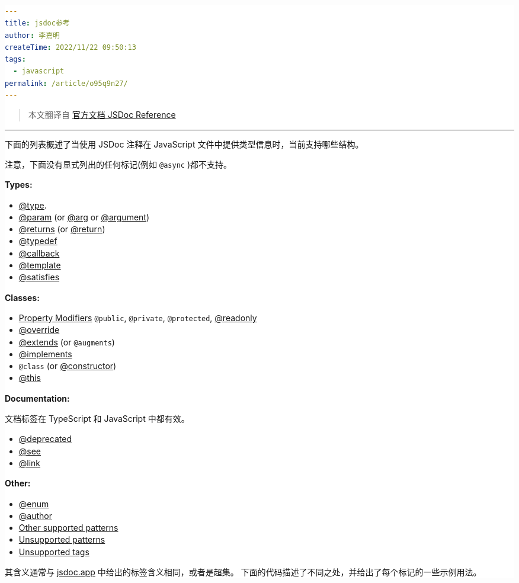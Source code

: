 ```yaml
---
title: jsdoc参考
author: 李嘉明
createTime: 2022/11/22 09:50:13
tags:
  - javascript
permalink: /article/o95q9n27/
---
```


> 本文翻译自 [官方文档 JSDoc Reference](https://www.typescriptlang.org/docs/handbook/jsdoc-supported-types.html)

---

下面的列表概述了当使用 JSDoc 注释在 JavaScript 文件中提供类型信息时，当前支持哪些结构。

注意，下面没有显式列出的任何标记(例如 `@async` )都不支持。

**Types:**

- [@type](#type).
- [@param](#param-and-returns) (or [@arg](#param-and-returns) or [@argument](#param-and-returns))
- [@returns](#param-and-returns) (or [@return](#param-and-returns))
- [@typedef](#typedef-callback-and-param)
- [@callback](#typedef-callback-and-param)
- [@template](#template)
- [@satisfies](#satisfies)

**Classes:**

- [Property Modifiers](#property-modifiers) `@public`, `@private`, `@protected`, [@readonly](#readonly)
- [@override](#override)
- [@extends](#extends) (or `@augments`)
- [@implements](#implements)
- `@class` (or [@constructor](#constructor))
- [@this](#this)

**Documentation:**

文档标签在 TypeScript 和 JavaScript 中都有效。

- [@deprecated](#deprecated)
- [@see](#see)
- [@link](#link)

**Other:**

- [@enum](#enum)
- [@author](#author)
- [Other supported patterns](#other-supported-patterns)
- [Unsupported patterns](#unsupported-patterns)
- [Unsupported tags](#unsupported-tags)

其含义通常与 [jsdoc.app](https://jsdoc.app) 中给出的标签含义相同，或者是超集。
下面的代码描述了不同之处，并给出了每个标记的一些示例用法。
